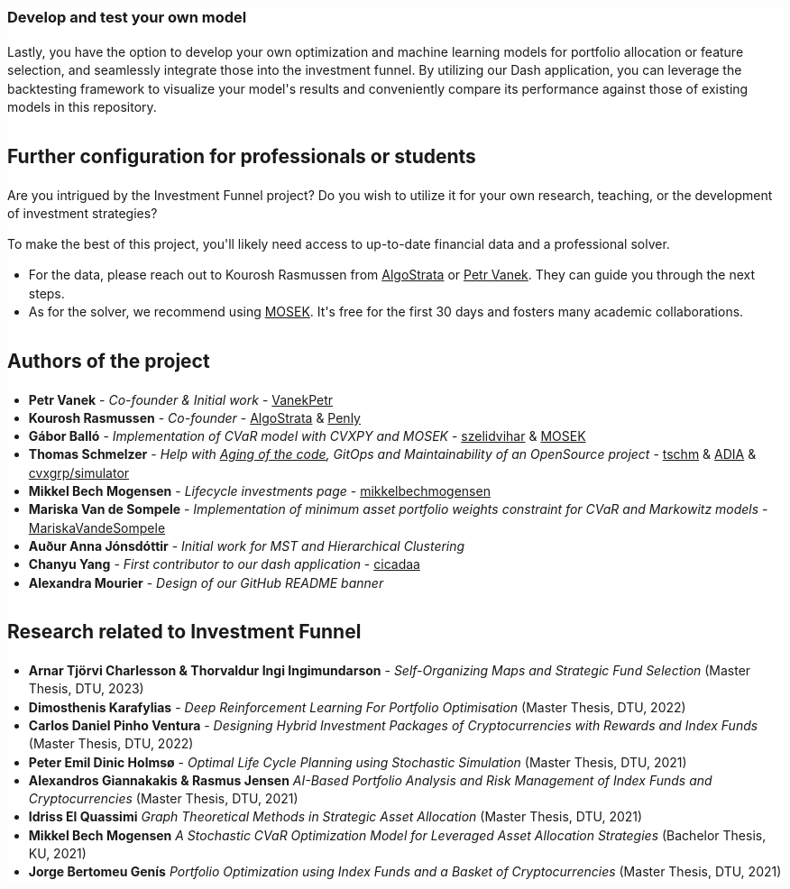 ### Develop and test your own model

Lastly, you have the option to develop your own optimization and machine learning models for portfolio allocation or
feature selection, and seamlessly integrate those into the investment funnel. By utilizing our Dash application,
you can leverage the backtesting framework to visualize your model's results and conveniently compare its performance
against those of existing models in this repository.

## Further configuration for professionals or students

Are you intrigued by the Investment Funnel project? Do you wish to utilize it for your own research, teaching,
or the development of investment strategies?

To make the best of this project, you'll likely need access to up-to-date financial data and a professional solver.

* For the data, please reach out to Kourosh Rasmussen from [AlgoStrata](https://algostrata.com/about-us) or [Petr Vanek](https://www.linkedin.com/in/vanekpetr42/). They can guide you through the next steps.
* As for the solver, we recommend using [MOSEK](https://www.mosek.com/). It's free for the first 30 days and fosters many academic collaborations.

## Authors of the project

* **Petr Vanek** - *Co-founder & Initial work* - [VanekPetr](https://github.com/VanekPetr)
* **Kourosh Rasmussen** - *Co-founder* - [AlgoStrata](https://algostrata.com) & [Penly](https://penly.dk)
* **Gábor Balló** - *Implementation of CVaR model with CVXPY and MOSEK* - [szelidvihar](https://github.com/szelidvihar) & [MOSEK](https://github.com/MOSEK)
* **Thomas Schmelzer** - *Help with [Aging of the code](https://www.linkedin.com/pulse/aging-code-thomas-schmelzer-7o4jf/), GitOps and Maintainability of an OpenSource project* - [tschm](https://github.com/tschm) & [ADIA](https://www.adia.ae) & [cvxgrp/simulator](https://github.com/cvxgrp/simulator)
* **Mikkel Bech Mogensen** - *Lifecycle investments page* - [mikkelbechmogensen](https://github.com/mikkelbechmogensen)
* **Mariska Van de Sompele** - *Implementation of minimum asset portfolio weights constraint for CVaR and Markowitz models* - [MariskaVandeSompele](https://github.com/MariskaVandeSompele)
* **Auður Anna Jónsdóttir** - *Initial work for MST and Hierarchical Clustering*
* **Chanyu Yang** - *First contributor to our dash application* - [cicadaa](https://github.com/cicadaa)
* **Alexandra Mourier** - *Design of our GitHub README banner*

## Research related to Investment Funnel

* **Arnar Tjörvi Charlesson & Thorvaldur Ingi Ingimundarson** - *Self-Organizing Maps and Strategic Fund Selection* (Master Thesis, DTU, 2023)
* **Dimosthenis Karafylias** - *Deep Reinforcement Learning For Portfolio Optimisation* (Master Thesis, DTU, 2022)
* **Carlos Daniel Pinho Ventura** - *Designing Hybrid Investment Packages of Cryptocurrencies with Rewards and Index Funds* (Master Thesis, DTU, 2022)
* **Peter Emil Dinic Holmsø** - *Optimal Life Cycle Planning using Stochastic Simulation* (Master Thesis, DTU, 2021)
* **Alexandros Giannakakis & Rasmus Jensen** *AI-Based Portfolio Analysis and Risk Management of Index Funds and Cryptocurrencies* (Master Thesis, DTU, 2021)
* **Idriss El Quassimi** *Graph Theoretical Methods in Strategic Asset Allocation* (Master Thesis, DTU, 2021)
* **Mikkel Bech Mogensen** *A Stochastic CVaR Optimization Model for Leveraged Asset Allocation Strategies* (Bachelor Thesis, KU, 2021)
* **Jorge Bertomeu Genís** *Portfolio Optimization using Index Funds and a Basket of Cryptocurrencies* (Master Thesis, DTU, 2021)
